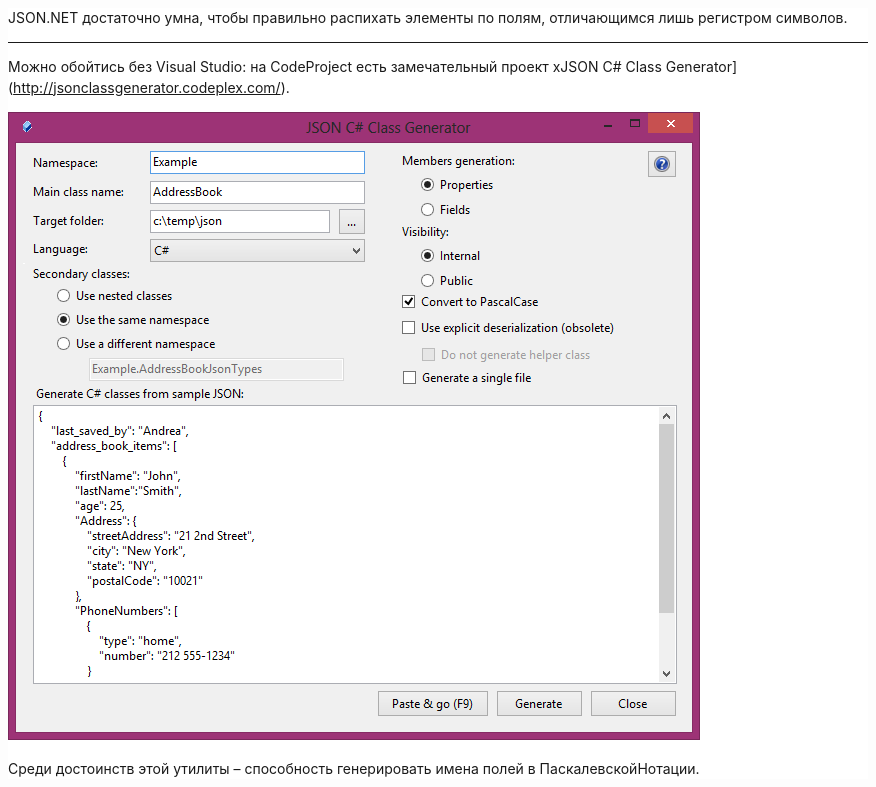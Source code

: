 JSON.NET достаточно умна, чтобы правильно распихать элементы по полям, отличающимся лишь регистром символов.

* * *

Можно обойтись без Visual Studio: на CodeProject есть замечательный проект хJSON C# Class Generator](http://jsonclassgenerator.codeplex.com/).

![jsoncsharpclassgenerator](img/jsoncsharpclassgenerator.png)

Среди достоинств этой утилиты – способность генерировать имена полей в ПаскалевскойНотации.
